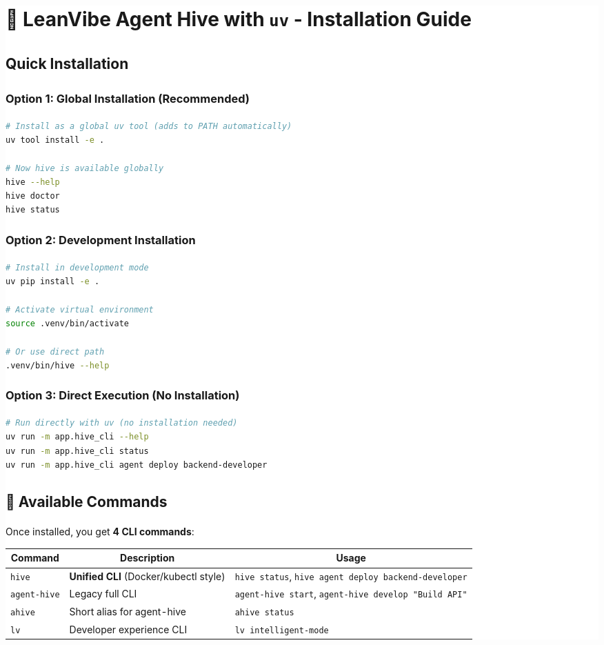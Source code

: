 # 🚀 LeanVibe Agent Hive with `uv` - Installation Guide

## Quick Installation

### Option 1: Global Installation (Recommended)

```bash
# Install as a global uv tool (adds to PATH automatically)
uv tool install -e .

# Now hive is available globally
hive --help
hive doctor
hive status
```

### Option 2: Development Installation

```bash
# Install in development mode
uv pip install -e .

# Activate virtual environment
source .venv/bin/activate

# Or use direct path
.venv/bin/hive --help
```

### Option 3: Direct Execution (No Installation)

```bash
# Run directly with uv (no installation needed)
uv run -m app.hive_cli --help
uv run -m app.hive_cli status
uv run -m app.hive_cli agent deploy backend-developer
```

## 🎯 Available Commands

Once installed, you get **4 CLI commands**:

| Command | Description | Usage |
|---------|-------------|-------|
| `hive` | **Unified CLI** (Docker/kubectl style) | `hive status`, `hive agent deploy backend-developer` |
| `agent-hive` | Legacy full CLI | `agent-hive start`, `agent-hive develop "Build API"` |
| `ahive` | Short alias for agent-hive | `ahive status` |
| `lv` | Developer experience CLI | `lv intelligent-mode` |
